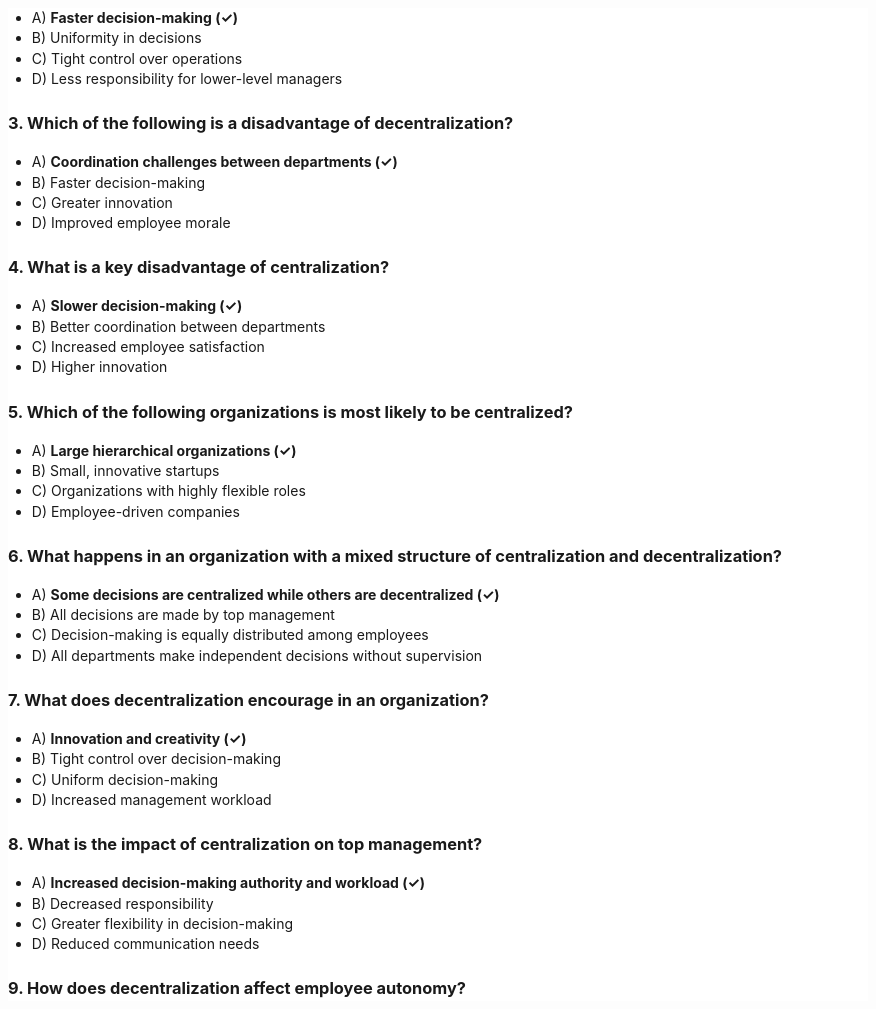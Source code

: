 - A) **Faster decision-making (✓)**
- B) Uniformity in decisions
- C) Tight control over operations
- D) Less responsibility for lower-level managers

### 3. Which of the following is a disadvantage of decentralization?

- A) **Coordination challenges between departments (✓)**
- B) Faster decision-making
- C) Greater innovation
- D) Improved employee morale

### 4. What is a key disadvantage of centralization?

- A) **Slower decision-making (✓)**
- B) Better coordination between departments
- C) Increased employee satisfaction
- D) Higher innovation

### 5. Which of the following organizations is most likely to be centralized?

- A) **Large hierarchical organizations (✓)**
- B) Small, innovative startups
- C) Organizations with highly flexible roles
- D) Employee-driven companies

### 6. What happens in an organization with a mixed structure of centralization and decentralization?

- A) **Some decisions are centralized while others are decentralized (✓)**
- B) All decisions are made by top management
- C) Decision-making is equally distributed among employees
- D) All departments make independent decisions without supervision

### 7. What does decentralization encourage in an organization?

- A) **Innovation and creativity (✓)**
- B) Tight control over decision-making
- C) Uniform decision-making
- D) Increased management workload

### 8. What is the impact of centralization on top management?

- A) **Increased decision-making authority and workload (✓)**
- B) Decreased responsibility
- C) Greater flexibility in decision-making
- D) Reduced communication needs

### 9. How does decentralization affect employee autonomy?
